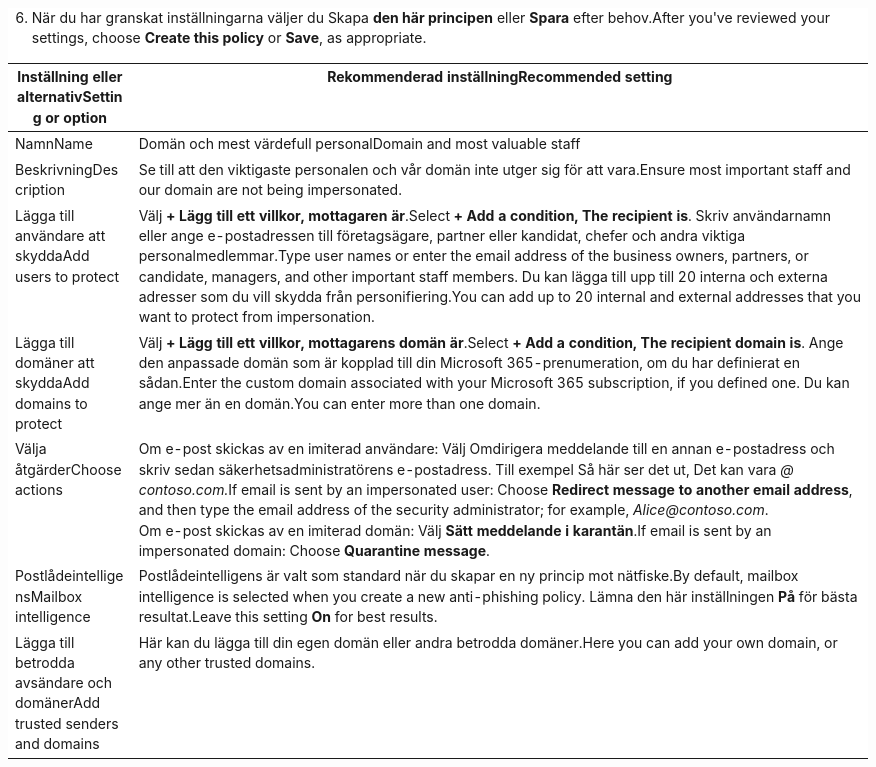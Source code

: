 6. <span data-ttu-id="7c7e6-215">När du har granskat inställningarna väljer du Skapa **den här principen** eller **Spara** efter behov.</span><span class="sxs-lookup"><span data-stu-id="7c7e6-215">After you've reviewed your settings, choose **Create this policy** or **Save**, as appropriate.</span></span>

|<span data-ttu-id="7c7e6-216">Inställning eller alternativ</span><span class="sxs-lookup"><span data-stu-id="7c7e6-216">Setting or option</span></span>|<span data-ttu-id="7c7e6-217">Rekommenderad inställning</span><span class="sxs-lookup"><span data-stu-id="7c7e6-217">Recommended setting</span></span>|
|---|---|
|<span data-ttu-id="7c7e6-218">Namn</span><span class="sxs-lookup"><span data-stu-id="7c7e6-218">Name</span></span>|<span data-ttu-id="7c7e6-219">Domän och mest värdefull personal</span><span class="sxs-lookup"><span data-stu-id="7c7e6-219">Domain and most valuable staff</span></span>|
|<span data-ttu-id="7c7e6-220">Beskrivning</span><span class="sxs-lookup"><span data-stu-id="7c7e6-220">Description</span></span>|<span data-ttu-id="7c7e6-221">Se till att den viktigaste personalen och vår domän inte utger sig för att vara.</span><span class="sxs-lookup"><span data-stu-id="7c7e6-221">Ensure most important staff and our domain are not being impersonated.</span></span>|
|<span data-ttu-id="7c7e6-222">Lägga till användare att skydda</span><span class="sxs-lookup"><span data-stu-id="7c7e6-222">Add users to protect</span></span>|<span data-ttu-id="7c7e6-223">Välj **+ Lägg till ett villkor, mottagaren är**.</span><span class="sxs-lookup"><span data-stu-id="7c7e6-223">Select **+ Add a condition, The recipient is**.</span></span> <span data-ttu-id="7c7e6-224">Skriv användarnamn eller ange e-postadressen till företagsägare, partner eller kandidat, chefer och andra viktiga personalmedlemmar.</span><span class="sxs-lookup"><span data-stu-id="7c7e6-224">Type user names or enter the email address of the business owners, partners, or candidate, managers, and other important staff members.</span></span> <span data-ttu-id="7c7e6-225">Du kan lägga till upp till 20 interna och externa adresser som du vill skydda från personifiering.</span><span class="sxs-lookup"><span data-stu-id="7c7e6-225">You can add up to 20 internal and external addresses that you want to protect from impersonation.</span></span>|
|<span data-ttu-id="7c7e6-226">Lägga till domäner att skydda</span><span class="sxs-lookup"><span data-stu-id="7c7e6-226">Add domains to protect</span></span>|<span data-ttu-id="7c7e6-227">Välj **+ Lägg till ett villkor, mottagarens domän är**.</span><span class="sxs-lookup"><span data-stu-id="7c7e6-227">Select **+ Add a condition, The recipient domain is**.</span></span> <span data-ttu-id="7c7e6-228">Ange den anpassade domän som är kopplad till din Microsoft 365-prenumeration, om du har definierat en sådan.</span><span class="sxs-lookup"><span data-stu-id="7c7e6-228">Enter the custom domain associated with your Microsoft 365 subscription, if you defined one.</span></span> <span data-ttu-id="7c7e6-229">Du kan ange mer än en domän.</span><span class="sxs-lookup"><span data-stu-id="7c7e6-229">You can enter more than one domain.</span></span>|
|<span data-ttu-id="7c7e6-230">Välja åtgärder</span><span class="sxs-lookup"><span data-stu-id="7c7e6-230">Choose actions</span></span>|<span data-ttu-id="7c7e6-231">Om e-post skickas av en imiterad användare: Välj Omdirigera meddelande till en annan e-postadress och skriv sedan säkerhetsadministratörens e-postadress. Till exempel Så här ser det ut, Det kan vara *<span> <span> @ contoso.com.*</span><span class="sxs-lookup"><span data-stu-id="7c7e6-231">If email is sent by an impersonated user: Choose **Redirect message to another email address**, and then type the email address of the security administrator; for example, *Alice<span><span>@contoso.com*.</span></span> <br/> <span data-ttu-id="7c7e6-232">Om e-post skickas av en imiterad domän: Välj **Sätt meddelande i karantän**.</span><span class="sxs-lookup"><span data-stu-id="7c7e6-232">If email is sent by an impersonated domain: Choose **Quarantine message**.</span></span>|
|<span data-ttu-id="7c7e6-233">Postlådeintelligens</span><span class="sxs-lookup"><span data-stu-id="7c7e6-233">Mailbox intelligence</span></span>|<span data-ttu-id="7c7e6-234">Postlådeintelligens är valt som standard när du skapar en ny princip mot nätfiske.</span><span class="sxs-lookup"><span data-stu-id="7c7e6-234">By default, mailbox intelligence is selected when you create a new anti-phishing policy.</span></span> <span data-ttu-id="7c7e6-235">Lämna den här inställningen **På** för bästa resultat.</span><span class="sxs-lookup"><span data-stu-id="7c7e6-235">Leave this setting **On** for best results.</span></span>|
|<span data-ttu-id="7c7e6-236">Lägga till betrodda avsändare och domäner</span><span class="sxs-lookup"><span data-stu-id="7c7e6-236">Add trusted senders and domains</span></span>|<span data-ttu-id="7c7e6-237">Här kan du lägga till din egen domän eller andra betrodda domäner.</span><span class="sxs-lookup"><span data-stu-id="7c7e6-237">Here you can add your own domain, or any other trusted domains.</span></span>|
